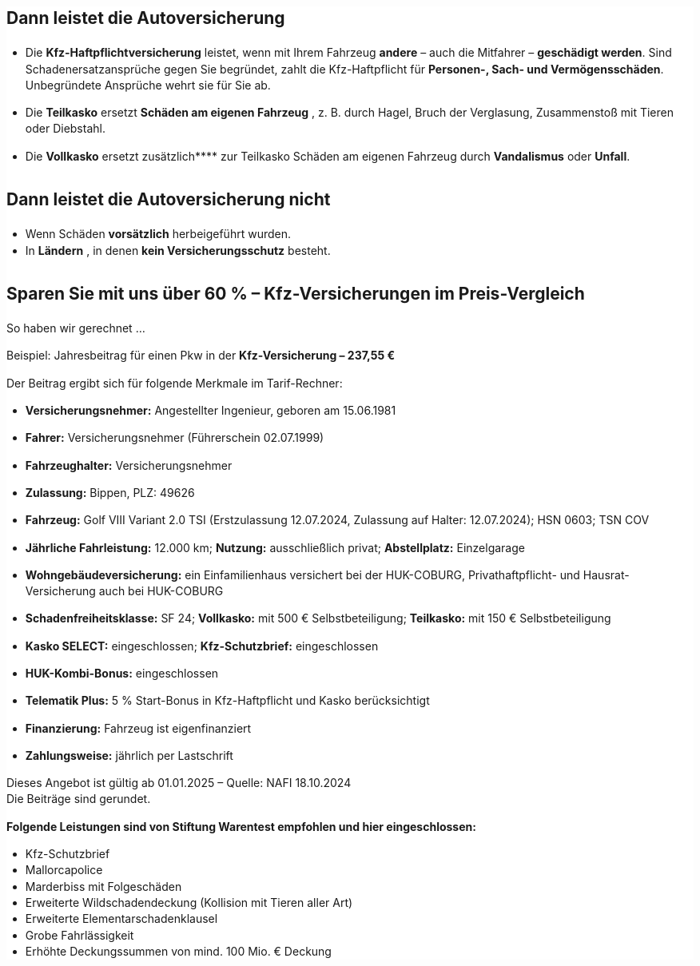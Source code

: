 ## Dann leistet die Auto­versicherung

  * Die **Kfz-Haftpflichtversicherung** leistet, wenn mit Ihrem Fahrzeug **andere** – auch die Mitfahrer – **geschädigt werden**. Sind Schadenersatzansprüche gegen Sie begründet, zahlt die Kfz-Haftpflicht für **Personen-, Sach- und Vermögensschäden**. Unbegründete Ansprüche wehrt sie für Sie ab.  

  * Die **Teilkasko** ersetzt **Schäden am eigenen Fahrzeug** , z. B. durch Hagel, Bruch der Verglasung, Zusammenstoß mit Tieren oder Diebstahl.  

  * Die **Vollkasko** ersetzt zusätzlich**** zur Teilkasko Schäden am eigenen Fahrzeug durch **Vandalismus** oder **Unfall**.  

## Dann leistet die Auto­versicherung nicht

  * Wenn Schäden **vorsätzlich** herbeigeführt wurden.
  * In **Ländern** , in denen **kein Versicherungsschutz** besteht.

## Sparen Sie mit uns über 60 % – Kfz-Versicherungen im Preis-Vergleich

So haben wir gerechnet …

Beispiel: Jahresbeitrag für einen Pkw in der **Kfz-Versicherung – 237,55 €**

Der Beitrag ergibt sich für folgende Merkmale im Tarif-Rechner:

  * **Versicherungsnehmer:** Angestellter Ingenieur, geboren am 15.06.1981
  * **Fahrer:** Versicherungsnehmer (Führerschein 02.07.1999)
  * **Fahrzeughalter:** Versicherungsnehmer
  * **Zulassung:** Bippen, PLZ: 49626
  * **Fahrzeug:** Golf VIII Variant 2.0 TSI (Erstzulassung 12.07.2024, Zulassung auf Halter: 12.07.2024); HSN 0603; TSN COV
  * **Jährliche Fahrleistung:** 12.000 km; **Nutzung:** ausschließlich privat; **Abstellplatz:** Einzelgarage
  * **Wohngebäudeversicherung:** ein Einfamilienhaus versichert bei der HUK-COBURG, Privathaftpflicht- und Hausrat-Versicherung auch bei HUK-COBURG
  * **Schadenfreiheitsklasse:** SF 24; **Vollkasko:** mit 500 € Selbstbeteiligung; **Teilkasko:** mit 150 € Selbstbeteiligung
  * **Kasko SELECT:** eingeschlossen; **Kfz-Schutzbrief:** eingeschlossen
  * **HUK-Kombi-Bonus:** eingeschlossen
  * **Telematik Plus:** 5 % Start-Bonus in Kfz-Haftpflicht und Kasko berücksichtigt  

  * **Finanzierung:** Fahrzeug ist eigenfinanziert
  * **Zahlungsweise:** jährlich per Lastschrift

Dieses Angebot ist gültig ab 01.01.2025 – Quelle: NAFI 18.10.2024  
Die Beiträge sind gerundet.

**Folgende Leistungen sind von Stiftung Warentest empfohlen und hier
eingeschlossen:**  

  * Kfz-Schutzbrief
  * Mallorcapolice
  * Marderbiss mit Folgeschäden
  * Erweiterte Wildschadendeckung (Kollision mit Tieren aller Art)
  * Erweiterte Elementarschadenklausel
  * Grobe Fahrlässigkeit
  * Erhöhte Deckungssummen von mind. 100 Mio. € Deckung  
